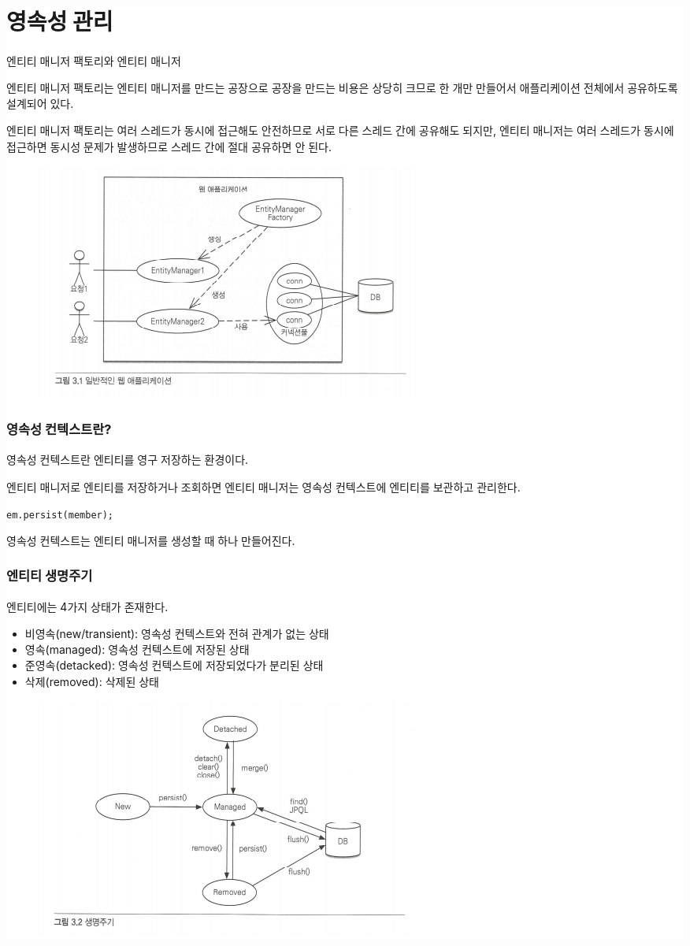 # 영속성 관리

엔티티 매니저 팩토리와 엔티티 매니저

엔티티 매니저 팩토리는 엔티티 매니저를 만드는 공장으로 공장을 만드는 비용은 상당히 크므로 한 개만 만들어서 애플리케이션 전체에서 공유하도록 설계되어 있다.

엔티티 매니저 팩토리는 여러 스레드가 동시에 접근해도 안전하므로 서로 다른 스레드 간에 공유해도 되지만, 엔티티 매니저는 여러 스레드가 동시에 접근하면 동시성 문제가 발생하므로 스레드 간에 절대 공유하면 안 된다.

<figure><img src="../../../.gitbook/assets/image (3) (2).png" alt=""><figcaption></figcaption></figure>

### 영속성 컨텍스트란?

영속성 컨텍스트란 엔티티를 영구 저장하는 환경이다.

엔티티 매니저로 엔티티를 저장하거나 조회하면 엔티티 매니저는 영속성 컨텍스트에 엔티티를 보관하고 관리한다.

```
em.persist(member);
```

영속성 컨텍스트는 엔티티 매니저를 생성할 때 하나 만들어진다.

### 엔티티 생명주기

엔티티에는 4가지 상태가 존재한다.

* 비영속(new/transient): 영속성 컨텍스트와 전혀 관계가 없는 상태
* 영속(managed): 영속성 컨텍스트에 저장된 상태
* 준영속(detacked): 영속성 컨텍스트에 저장되었다가 분리된 상태
* 삭제(removed): 삭제된 상태

<figure><img src="../../../.gitbook/assets/image (4) (2).png" alt=""><figcaption></figcaption></figure>
